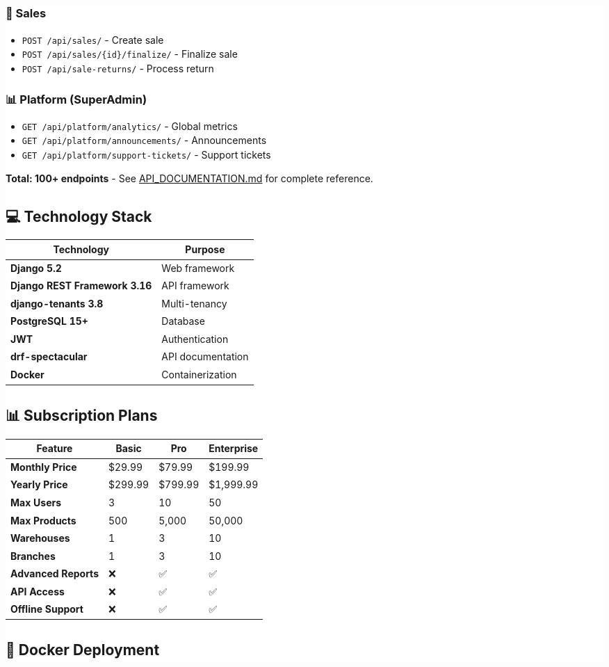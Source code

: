 ### 🛒 Sales
- `POST /api/sales/` - Create sale
- `POST /api/sales/{id}/finalize/` - Finalize sale
- `POST /api/sale-returns/` - Process return

### 📊 Platform (SuperAdmin)
- `GET /api/platform/analytics/` - Global metrics
- `GET /api/platform/announcements/` - Announcements
- `GET /api/platform/support-tickets/` - Support tickets

**Total: 100+ endpoints** - See [API_DOCUMENTATION.md](API_DOCUMENTATION.md) for complete reference.

## 💻 Technology Stack

| Technology | Purpose |
|------------|---------|
| **Django 5.2** | Web framework |
| **Django REST Framework 3.16** | API framework |
| **django-tenants 3.8** | Multi-tenancy |
| **PostgreSQL 15+** | Database |
| **JWT** | Authentication |
| **drf-spectacular** | API documentation |
| **Docker** | Containerization |

## 📊 Subscription Plans

| Feature | Basic | Pro | Enterprise |
|---------|-------|-----|------------|
| **Monthly Price** | $29.99 | $79.99 | $199.99 |
| **Yearly Price** | $299.99 | $799.99 | $1,999.99 |
| **Max Users** | 3 | 10 | 50 |
| **Max Products** | 500 | 5,000 | 50,000 |
| **Warehouses** | 1 | 3 | 10 |
| **Branches** | 1 | 3 | 10 |
| **Advanced Reports** | ❌ | ✅ | ✅ |
| **API Access** | ❌ | ✅ | ✅ |
| **Offline Support** | ❌ | ✅ | ✅ |

## 🐳 Docker Deployment
